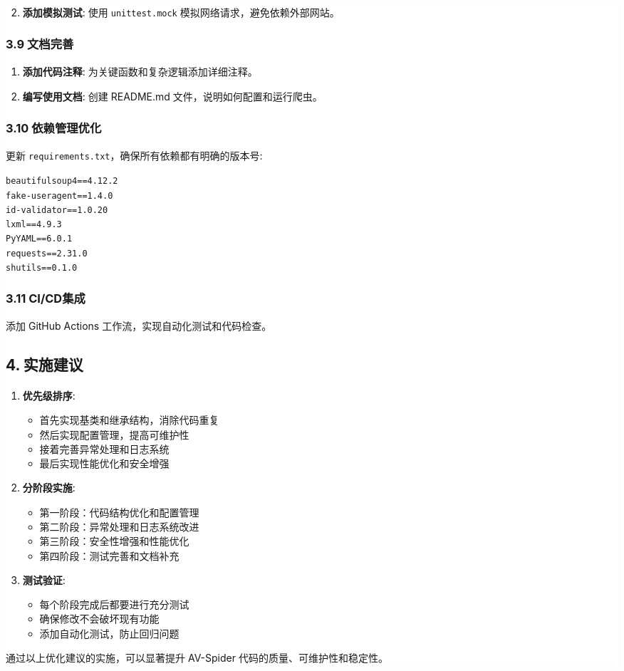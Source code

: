 2. **添加模拟测试**:
   使用 `unittest.mock` 模拟网络请求，避免依赖外部网站。

### 3.9 文档完善
1. **添加代码注释**:
   为关键函数和复杂逻辑添加详细注释。

2. **编写使用文档**:
   创建 README.md 文件，说明如何配置和运行爬虫。

### 3.10 依赖管理优化
更新 `requirements.txt`，确保所有依赖都有明确的版本号:
```
beautifulsoup4==4.12.2
fake-useragent==1.4.0
id-validator==1.0.20
lxml==4.9.3
PyYAML==6.0.1
requests==2.31.0
shutils==0.1.0
```

### 3.11 CI/CD集成
添加 GitHub Actions 工作流，实现自动化测试和代码检查。

## 4. 实施建议

1. **优先级排序**:
   - 首先实现基类和继承结构，消除代码重复
   - 然后实现配置管理，提高可维护性
   - 接着完善异常处理和日志系统
   - 最后实现性能优化和安全增强

2. **分阶段实施**:
   - 第一阶段：代码结构优化和配置管理
   - 第二阶段：异常处理和日志系统改进
   - 第三阶段：安全性增强和性能优化
   - 第四阶段：测试完善和文档补充

3. **测试验证**:
   - 每个阶段完成后都要进行充分测试
   - 确保修改不会破坏现有功能
   - 添加自动化测试，防止回归问题

通过以上优化建议的实施，可以显著提升 AV-Spider 代码的质量、可维护性和稳定性。